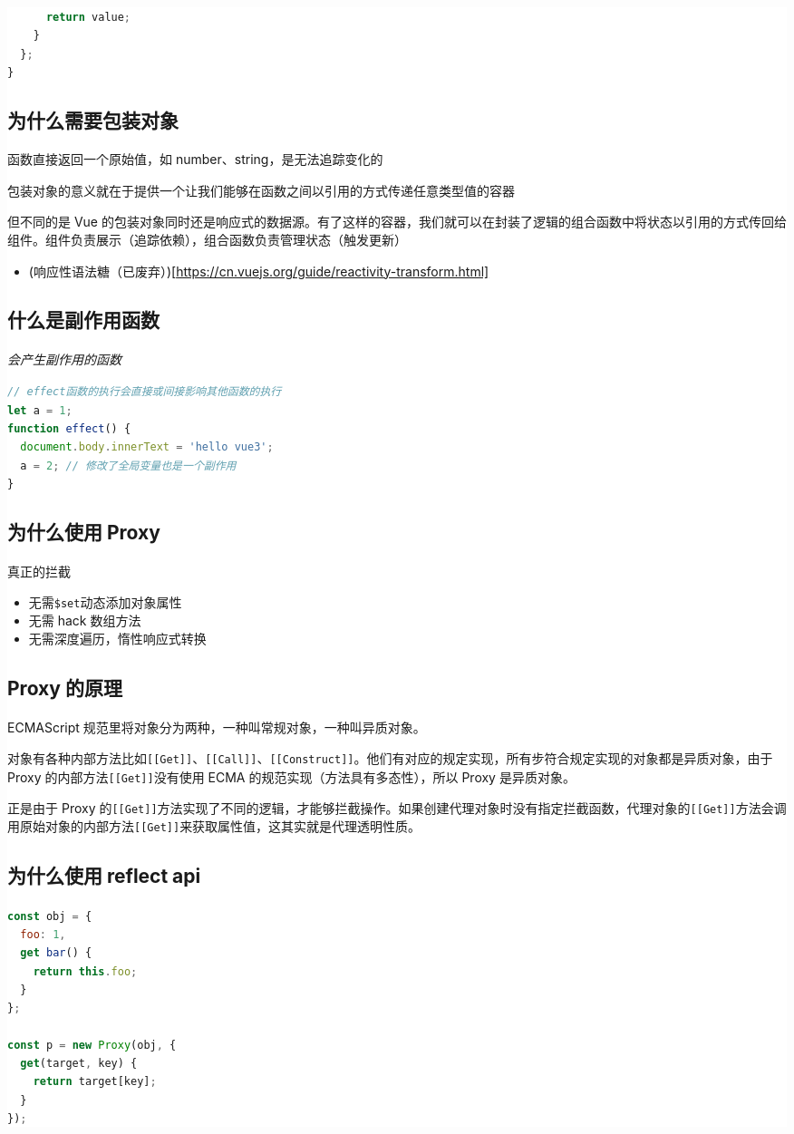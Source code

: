 ```js
      return value;
    }
  };
}
```

## 为什么需要包装对象

函数直接返回一个原始值，如 number、string，是无法追踪变化的

包装对象的意义就在于提供一个让我们能够在函数之间以引用的方式传递任意类型值的容器

但不同的是 Vue 的包装对象同时还是响应式的数据源。有了这样的容器，我们就可以在封装了逻辑的组合函数中将状态以引用的方式传回给组件。组件负责展示（追踪依赖），组合函数负责管理状态（触发更新）

- (响应性语法糖（已废弃）)[https://cn.vuejs.org/guide/reactivity-transform.html]

## 什么是副作用函数

_会产生副作用的函数_

```js
// effect函数的执行会直接或间接影响其他函数的执行
let a = 1;
function effect() {
  document.body.innerText = 'hello vue3';
  a = 2; // 修改了全局变量也是一个副作用
}
```

## 为什么使用 Proxy

真正的拦截

- 无需`$set`动态添加对象属性
- 无需 hack 数组方法
- 无需深度遍历，惰性响应式转换

## Proxy 的原理

ECMAScript 规范里将对象分为两种，一种叫常规对象，一种叫异质对象。

对象有各种内部方法比如`[[Get]]`、`[[Call]]`、`[[Construct]]`。他们有对应的规定实现，所有步符合规定实现的对象都是异质对象，由于 Proxy 的内部方法`[[Get]]`没有使用 ECMA 的规范实现（方法具有多态性），所以 Proxy 是异质对象。

正是由于 Proxy 的`[[Get]]`方法实现了不同的逻辑，才能够拦截操作。如果创建代理对象时没有指定拦截函数，代理对象的`[[Get]]`方法会调用原始对象的内部方法`[[Get]]`来获取属性值，这其实就是代理透明性质。

## 为什么使用 reflect api

```js
const obj = {
  foo: 1,
  get bar() {
    return this.foo;
  }
};

const p = new Proxy(obj, {
  get(target, key) {
    return target[key];
  }
});
```
